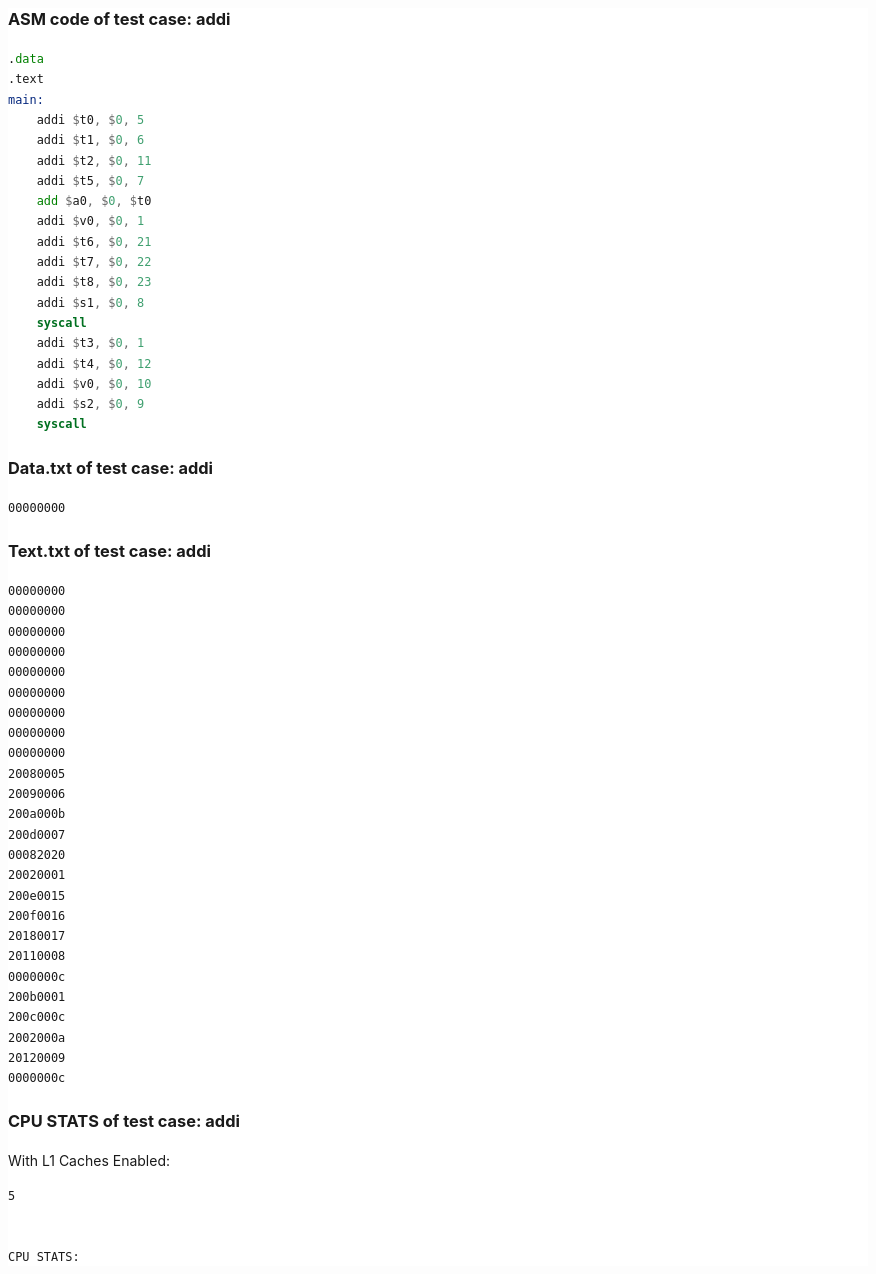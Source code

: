 ### ASM code of test case: addi ###
```asm
.data
.text
main:
	addi $t0, $0, 5
    addi $t1, $0, 6
    addi $t2, $0, 11
    addi $t5, $0, 7
    add $a0, $0, $t0
    addi $v0, $0, 1
    addi $t6, $0, 21
    addi $t7, $0, 22
    addi $t8, $0, 23
    addi $s1, $0, 8
    syscall
    addi $t3, $0, 1
    addi $t4, $0, 12
	addi $v0, $0, 10
    addi $s2, $0, 9
    syscall
```
### Data.txt of test case: addi ###
```
00000000

```
### Text.txt of test case: addi ###
```
00000000            
00000000
00000000
00000000
00000000
00000000
00000000
00000000
00000000
20080005
20090006
200a000b
200d0007
00082020
20020001
200e0015
200f0016
20180017
20110008
0000000c
200b0001
200c000c
2002000a
20120009
0000000c
```
### CPU STATS of test case: addi ###
With L1 Caches Enabled:
```
5


CPU STATS:
```
